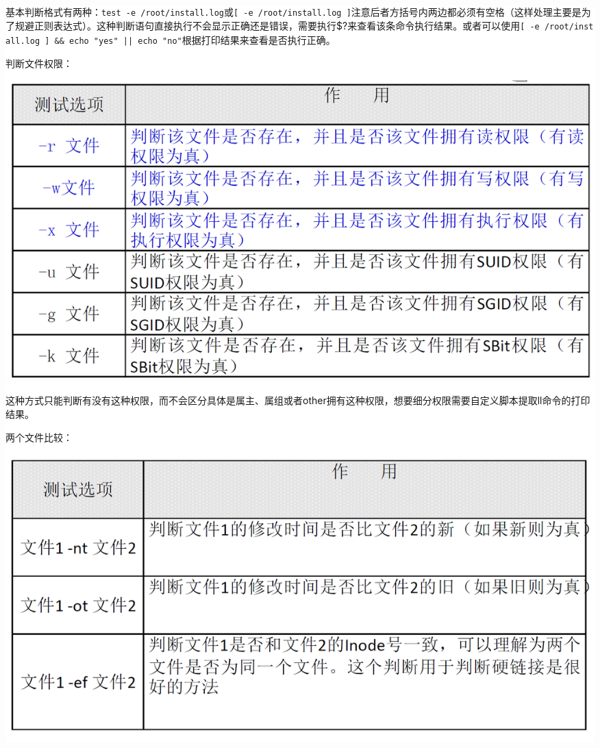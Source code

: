 基本判断格式有两种：`test -e /root/install.log`或`[ -e /root/install.log ]`注意后者方括号内两边都必须有空格（这样处理主要是为了规避正则表达式）。这种判断语句直接执行不会显示正确还是错误，需要执行$?来查看该条命令执行结果。或者可以使用`[ -e /root/install.log ] && echo "yes" || echo "no"`根据打印结果来查看是否执行正确。

判断文件权限：

![QQ图片20200120200402](QQ图片20200120200402.png)

这种方式只能判断有没有这种权限，而不会区分具体是属主、属组或者other拥有这种权限，想要细分权限需要自定义脚本提取ll命令的打印结果。

两个文件比较：

![QQ图片20200120200447](QQ图片20200120200447.png)

